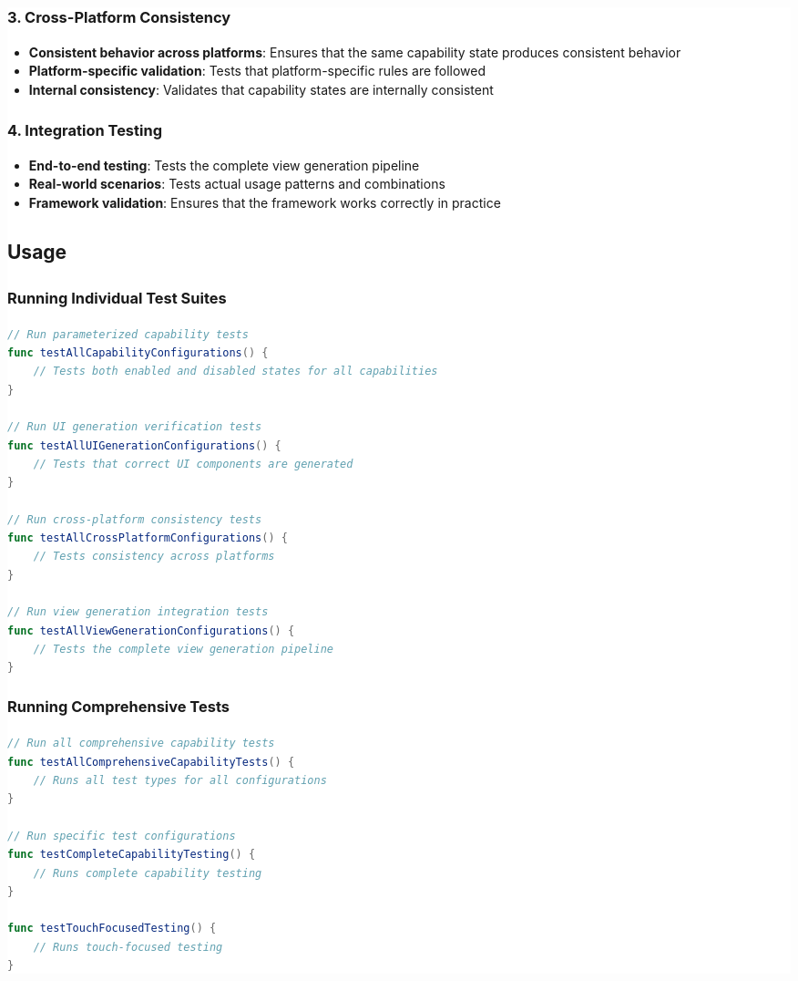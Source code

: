 ### 3. Cross-Platform Consistency
- **Consistent behavior across platforms**: Ensures that the same capability state produces consistent behavior
- **Platform-specific validation**: Tests that platform-specific rules are followed
- **Internal consistency**: Validates that capability states are internally consistent

### 4. Integration Testing
- **End-to-end testing**: Tests the complete view generation pipeline
- **Real-world scenarios**: Tests actual usage patterns and combinations
- **Framework validation**: Ensures that the framework works correctly in practice

## Usage

### Running Individual Test Suites

```swift
// Run parameterized capability tests
func testAllCapabilityConfigurations() {
    // Tests both enabled and disabled states for all capabilities
}

// Run UI generation verification tests
func testAllUIGenerationConfigurations() {
    // Tests that correct UI components are generated
}

// Run cross-platform consistency tests
func testAllCrossPlatformConfigurations() {
    // Tests consistency across platforms
}

// Run view generation integration tests
func testAllViewGenerationConfigurations() {
    // Tests the complete view generation pipeline
}
```

### Running Comprehensive Tests

```swift
// Run all comprehensive capability tests
func testAllComprehensiveCapabilityTests() {
    // Runs all test types for all configurations
}

// Run specific test configurations
func testCompleteCapabilityTesting() {
    // Runs complete capability testing
}

func testTouchFocusedTesting() {
    // Runs touch-focused testing
}
```
